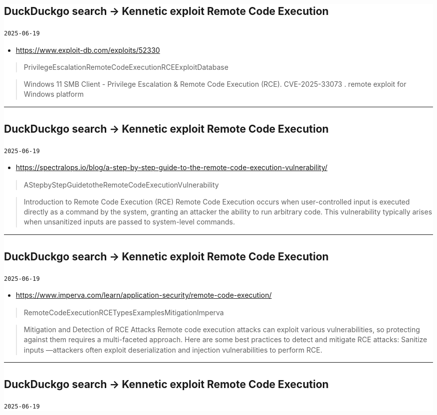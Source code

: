 ## DuckDuckgo search -> Kennetic exploit Remote Code Execution
`2025-06-19`

* https://www.exploit-db.com/exploits/52330

<blockquote>
 PrivilegeEscalationRemoteCodeExecutionRCEExploitDatabase
</blockquote>
<blockquote>
Windows 11 SMB Client - Privilege Escalation &amp; Remote Code Execution (RCE). CVE-2025-33073 . remote exploit for Windows platform
</blockquote>

---

## DuckDuckgo search -> Kennetic exploit Remote Code Execution
`2025-06-19`

* https://spectralops.io/blog/a-step-by-step-guide-to-the-remote-code-execution-vulnerability/

<blockquote>
 AStepbyStepGuidetotheRemoteCodeExecutionVulnerability
</blockquote>
<blockquote>
Introduction to Remote Code Execution (RCE) Remote Code Execution occurs when user-controlled input is executed directly as a command by the system, granting an attacker the ability to run arbitrary code. This vulnerability typically arises when unsanitized inputs are passed to system-level commands.
</blockquote>

---

## DuckDuckgo search -> Kennetic exploit Remote Code Execution
`2025-06-19`

* https://www.imperva.com/learn/application-security/remote-code-execution/

<blockquote>
 RemoteCodeExecutionRCETypesExamplesMitigationImperva
</blockquote>
<blockquote>
Mitigation and Detection of RCE Attacks Remote code execution attacks can exploit various vulnerabilities, so protecting against them requires a multi-faceted approach. Here are some best practices to detect and mitigate RCE attacks: Sanitize inputs —attackers often exploit deserialization and injection vulnerabilities to perform RCE.
</blockquote>

---

## DuckDuckgo search -> Kennetic exploit Remote Code Execution
`2025-06-19`
